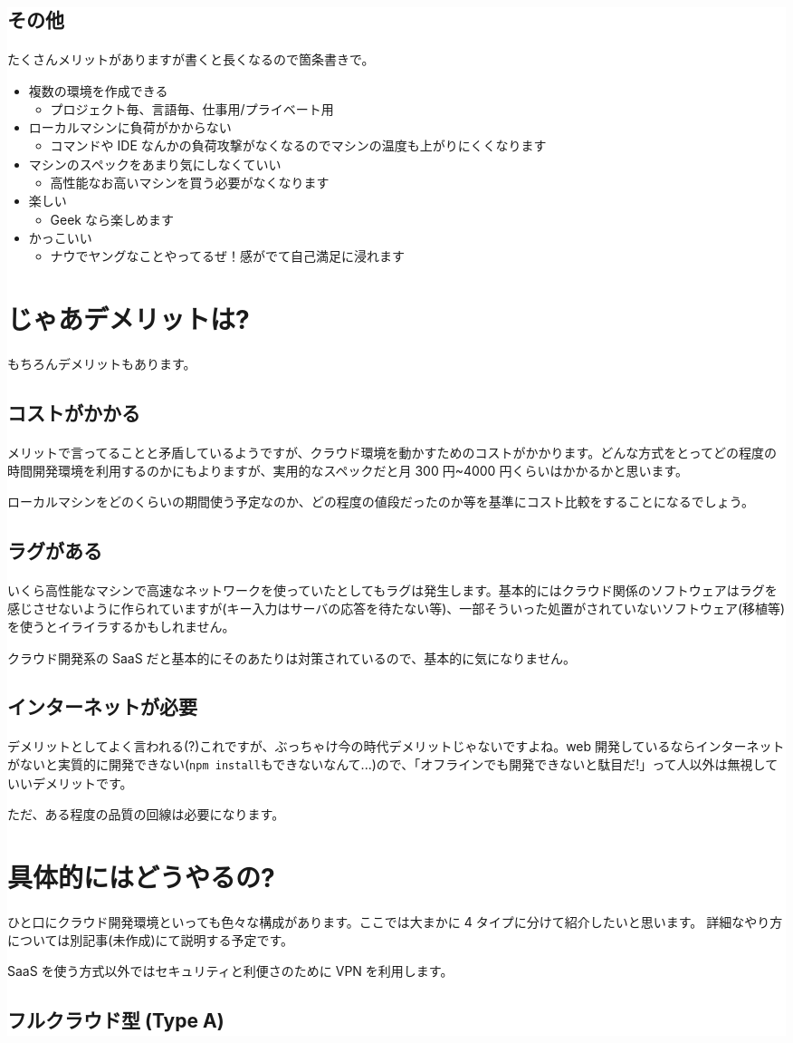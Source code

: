 ## その他

たくさんメリットがありますが書くと長くなるので箇条書きで。

- 複数の環境を作成できる
  - プロジェクト毎、言語毎、仕事用/プライベート用
- ローカルマシンに負荷がかからない
  - コマンドや IDE なんかの負荷攻撃がなくなるのでマシンの温度も上がりにくくなります
- マシンのスペックをあまり気にしなくていい
  - 高性能なお高いマシンを買う必要がなくなります
- 楽しい
  - Geek なら楽しめます
- かっこいい
  - ナウでヤングなことやってるぜ！感がでて自己満足に浸れます

# じゃあデメリットは?

もちろんデメリットもあります。

## コストがかかる

メリットで言ってることと矛盾しているようですが、クラウド環境を動かすためのコストがかかります。どんな方式をとってどの程度の時間開発環境を利用するのかにもよりますが、実用的なスペックだと月 300 円~4000 円くらいはかかるかと思います。

ローカルマシンをどのくらいの期間使う予定なのか、どの程度の値段だったのか等を基準にコスト比較をすることになるでしょう。

## ラグがある

いくら高性能なマシンで高速なネットワークを使っていたとしてもラグは発生します。基本的にはクラウド関係のソフトウェアはラグを感じさせないように作られていますが(キー入力はサーバの応答を待たない等)、一部そういった処置がされていないソフトウェア(移植等)を使うとイライラするかもしれません。

クラウド開発系の SaaS だと基本的にそのあたりは対策されているので、基本的に気になりません。

## インターネットが必要

デメリットとしてよく言われる(?)これですが、ぶっちゃけ今の時代デメリットじゃないですよね。web 開発しているならインターネットがないと実質的に開発できない(`npm install`もできないなんて...)ので、「オフラインでも開発できないと駄目だ!」って人以外は無視していいデメリットです。

ただ、ある程度の品質の回線は必要になります。

# 具体的にはどうやるの?

ひと口にクラウド開発環境といっても色々な構成があります。ここでは大まかに 4 タイプに分けて紹介したいと思います。
詳細なやり方については別記事(未作成)にて説明する予定です。

SaaS を使う方式以外ではセキュリティと利便さのために VPN を利用します。

## フルクラウド型 (Type A)
